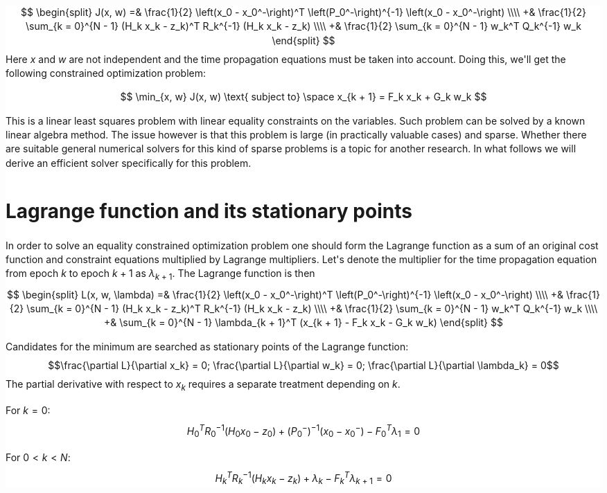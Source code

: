 $$
\begin{split}
J(x, w) =& \frac{1}{2} \left(x_0 - x_0^-\right)^T \left(P_0^-\right)^{-1} \left(x_0 - x_0^-\right) \\\\
        +& \frac{1}{2} \sum_{k = 0}^{N - 1} (H_k x_k - z_k)^T R_k^{-1} (H_k x_k - z_k) \\\\
        +& \frac{1}{2} \sum_{k = 0}^{N - 1} w_k^T Q_k^{-1} w_k
\end{split}
$$
Here $x$ and $w$ are not independent and the time propagation equations must be taken into account.
Doing this, we'll get the following constrained optimization problem:

$$
\min_{x, w} J(x, w) \text{ subject to} \space x_{k + 1} = F_k x_k + G_k w_k
$$

This is a linear least squares problem with linear equality constraints on the variables.
Such problem can be solved by a known linear algebra method.
The issue however is that this problem is large (in practically valuable cases) and sparse. 
Whether there are suitable general numerical solvers for this kind of sparse problems is a topic for another research.
In what follows we will derive an efficient solver specifically for this problem. 

# Lagrange function and its stationary points

In order to solve an equality constrained optimization problem one should form the Lagrange function as a sum of an original cost function and constraint equations multiplied by Lagrange multipliers.
Let's denote the multiplier for the time propagation equation from epoch $k$ to epoch $k + 1$ as $\lambda_{k+1}$.
The Lagrange function is then
$$
\begin{split}
L(x, w, \lambda) =& \frac{1}{2} \left(x_0 - x_0^-\right)^T \left(P_0^-\right)^{-1} \left(x_0 - x_0^-\right) \\\\
                 +& \frac{1}{2} \sum_{k = 0}^{N - 1} (H_k x_k - z_k)^T R_k^{-1} (H_k x_k - z_k) \\\\
                 +& \frac{1}{2} \sum_{k = 0}^{N - 1} w_k^T Q_k^{-1} w_k \\\\
                 +& \sum_{k = 0}^{N - 1} \lambda_{k + 1}^T (x_{k + 1} - F_k x_k - G_k w_k)
\end{split}
$$

Candidates for the minimum are searched as stationary points of the Lagrange function:
$$\frac{\partial L}{\partial x_k} = 0; \frac{\partial L}{\partial w_k} = 0; \frac{\partial L}{\partial \lambda_k} = 0$$
The partial derivative with respect to $x_k$ requires a separate treatment depending on $k$. 

For $k = 0$:
$$
H_0^T R_0^{-1} \left(H_0 x_0 - z_0\right) + \left(P_0^-\right)^{-1} \left(x_0 - x_0^-\right) - F_0^T \lambda_1 = 0
$$

For $0 < k < N$:
$$H_k^T R_k^{-1} \left(H_k x_k - z_k\right) + \lambda_k - F_k^T \lambda_{k + 1} = 0$$
